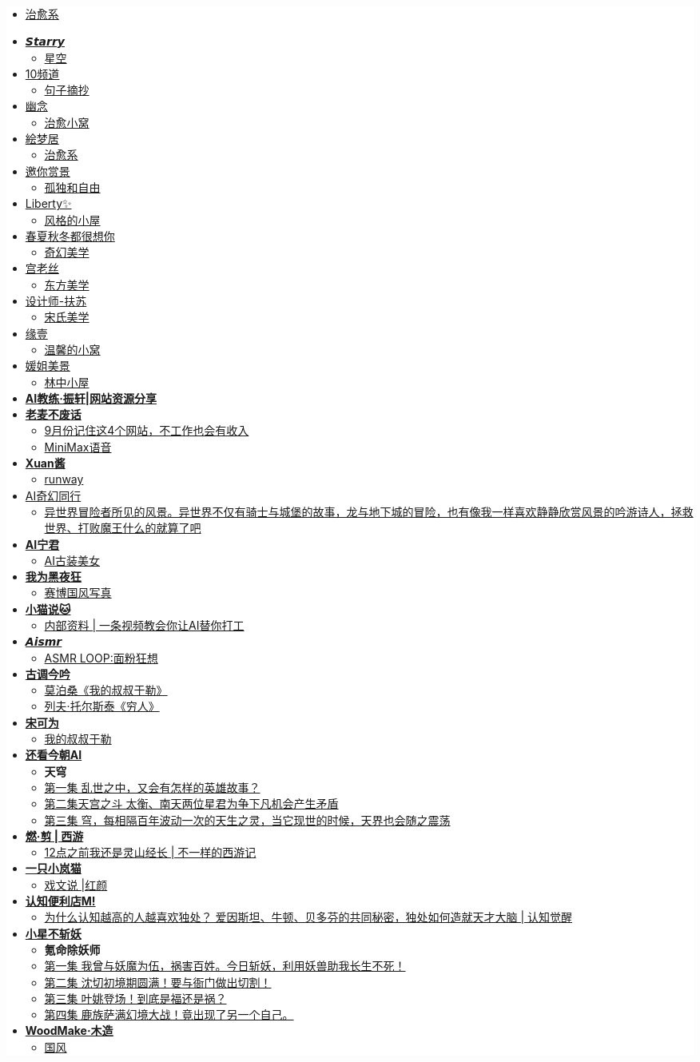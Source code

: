   - [治愈系](https://v.douyin.com/H1TakSnKVhQ/)
* [𝙎𝙩𝙖𝙧𝙧𝙮](https://v.douyin.com/7WvsoSLThrQ/)
  - [星空](https://v.douyin.com/SdrwbbP8Xf8/)
* [10频道](https://v.douyin.com/8rBzSVnHS6k/)
  - [句子摘抄](https://v.douyin.com/dGQWiJZ73Ac/)
* [幽念](https://v.douyin.com/_XGo8WCSJHg/)
  - [治愈小窝](https://v.douyin.com/Qb9MUAb4sck/)
* [絵梦居](https://v.douyin.com/Q2hvvsWqQqc/)
  - [治愈系](https://v.douyin.com/qAAPxn-rWtQ/)
* [邀你赏景](https://v.douyin.com/1DiZbuQEpBY/)
  - [孤独和自由](https://v.douyin.com/l_x-PRSUxek/)
* [Liberty✨](https://v.douyin.com/gyCz2gm1dXI/)
  - [风格的小屋](https://v.douyin.com/oA_FuHyS95g/)
* [春夏秋冬都很想你](https://v.douyin.com/aG2XqDV_QTc/)
  - [奇幻美学](https://v.douyin.com/eUQYwDh2FBc/)
* [宫老丝](https://v.douyin.com/9v_3RwtV4W4/)
  - [东方美学](https://v.douyin.com/YfvcnaQdd9M/)
* [设计师-扶苏](https://v.douyin.com/EjG7zggsskI/)
  - [宋氏美学](https://v.douyin.com/mJGhiI1UC9w/)
* [缘壹](https://v.douyin.com/x5HnPrAp40k/)
  - [温馨的小窝](https://v.douyin.com/lHPgBIAUlfY/)
* [媛姐美景](https://v.douyin.com/q1xSNYyXIsM/)
  - [林中小屋](https://v.douyin.com/I4yKGk3KlR8/)
* **[AI教练·振轩|网站资源分享](https://v.douyin.com/Z85GoFIdT5k/)**
* **[老麦不废话](https://v.douyin.com/_nWNnafRehU/)**
  - [9月份记住这4个网站，不工作也会有收入](https://v.douyin.com/wGYjoTbd9VI/)
  - [MiniMax语音](https://v.douyin.com/7C2x-Jxi61o/)
* **[Xuan酱](https://v.douyin.com/-jcTJnQZK44/)**
  - [runway](https://v.douyin.com/L6KbONxKXQU/)
* [AI奇幻同行](https://v.douyin.com/LiJdJAU16ME/)
  - [异世界冒险者所见的风景。异世界不仅有骑士与城堡的故事，龙与地下城的冒险，也有像我一样喜欢静静欣赏风景的吟游诗人，拯救世界、打败魔王什么的就算了吧](https://v.douyin.com/brGH37esuTw/)
* **[AI宁君](https://v.douyin.com/SVsgGnSF0cE/)**
  - [AI古装美女](https://v.douyin.com/tZQrFdT2b0I/)
* **[我为黑夜狂](https://v.douyin.com/8AZm4AVUsJM/)**
  - [赛博国风写真](https://v.douyin.com/blplhlvRwfw/)
* **[小猫说🐱](https://v.douyin.com/0DS8Sk1HMNY/)**
  - [内部资料  | 一条视频教会你让AI替你打工](https://v.douyin.com/g9n9oKCbfnU/)
* **[𝘼𝙞𝙨𝙢𝙧](https://v.douyin.com/V1qQyuJdlN8/)**
  - [ASMR LOOP:面粉狂想](https://v.douyin.com/k3OkZ4Tgb6U/)
* **[古调今吟](https://v.douyin.com/0oB3JKSEMXY/)**
  - [莫泊桑《我的叔叔于勒》](https://v.douyin.com/65ASoOB7lrs/)
  - [列夫·托尔斯泰《穷人》](https://v.douyin.com/ydQn3NUhtYI/)
* **[宋可为](https://v.douyin.com/JbkKjcLyeBI/)**
  - [我的叔叔于勒](https://v.douyin.com/JE-RwyEzZPQ/)
* **[还看今朝AI](https://v.douyin.com/Et7TNCBzPKY/)**
  - **天穹**
  - [第一集 乱世之中，又会有怎样的英雄故事？](https://v.douyin.com/I8hZki_1TOk/)
  - [第二集天宫之斗 太衡、南天两位星君为争下凡机会产生矛盾](https://v.douyin.com/pGmo_PxjfTo/ )
  - [第三集 穹，每相隔百年波动一次的天生之灵，当它现世的时候，天界也会随之震荡](https://v.douyin.com/ThNfnMuVK_4/)
* **[燃·剪 | 西游](https://v.douyin.com/ppgeQm10xes/)**
  - [12点之前我还是灵山经长 | 不一样的西游记](https://v.douyin.com/mVXvDWvZ8lo/)
* **[一只小岚猫](https://v.douyin.com/MkNGEuCBzjs/)**
  - [戏文说 |红颜](https://v.douyin.com/NNZzRdTY5nE/)
* **[认知便利店M!](https://v.douyin.com/LGT1DSofAw0/)**
  - [为什么认知越高的人越喜欢独处？ 爱因斯坦、牛顿、贝多芬的共同秘密，独处如何造就天才大脑 | 认知觉醒](https://v.douyin.com/fKk92HZ3aJA/)
* **[小星不斩妖](https://v.douyin.com/EfMbcjIYodc/)**
  - **氪命除妖师**
  - [第一集 我曾与妖魔为伍，祸害百姓。今日斩妖，利用妖兽助我长生不死！](https://v.douyin.com/wj5AjN_DcYk/)
  - [第二集 沈切初境期圆满！要与衙门做出切割！](https://v.douyin.com/YKv2b3EHI6g/)
  - [第三集 叶姚登场！到底是福还是祸？](https://v.douyin.com/FXxDXtvyeWA/)
  - [第四集 鹿族萨满幻境大战！竟出现了另一个自己。](https://v.douyin.com/Q3p8p0gdyxo/)
* **[WoodMake·木造](https://v.douyin.com/9vu7U1KHwng/)**
  - [国风](https://v.douyin.com/oZQYYRL6fZM/)